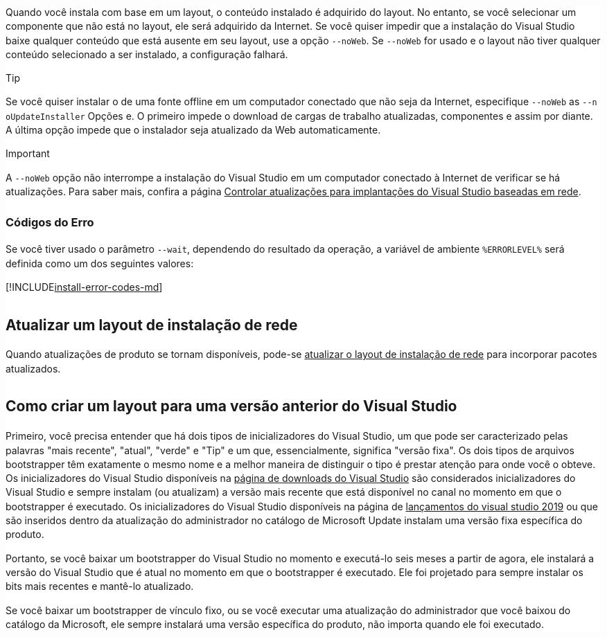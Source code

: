 Quando você instala com base em um layout, o conteúdo instalado é adquirido do layout. No entanto, se você selecionar um componente que não está no layout, ele será adquirido da Internet.  Se você quiser impedir que a instalação do Visual Studio baixe qualquer conteúdo que está ausente em seu layout, use a opção `--noWeb`. Se `--noWeb` for usado e o layout não tiver qualquer conteúdo selecionado a ser instalado, a configuração falhará.

> [!TIP]
> Se você quiser instalar o de uma fonte offline em um computador conectado que não seja da Internet, especifique `--noWeb` as `--noUpdateInstaller` Opções e. O primeiro impede o download de cargas de trabalho atualizadas, componentes e assim por diante. A última opção impede que o instalador seja atualizado da Web automaticamente.

> [!IMPORTANT]
> A `--noWeb` opção não interrompe a instalação do Visual Studio em um computador conectado à Internet de verificar se há atualizações. Para saber mais, confira a página [Controlar atualizações para implantações do Visual Studio baseadas em rede](controlling-updates-to-visual-studio-deployments.md).

### <a name="error-codes"></a>Códigos do Erro

Se você tiver usado o parâmetro `--wait`, dependendo do resultado da operação, a variável de ambiente `%ERRORLEVEL%` será definida como um dos seguintes valores:

[!INCLUDE[install-error-codes-md](includes/install-error-codes-md.md)]

## <a name="update-a-network-install-layout"></a>Atualizar um layout de instalação de rede

Quando atualizações de produto se tornam disponíveis, pode-se [atualizar o layout de instalação de rede](update-a-network-installation-of-visual-studio.md) para incorporar pacotes atualizados.

## <a name="how-to-create-a-layout-for-a-previous-visual-studio-release"></a>Como criar um layout para uma versão anterior do Visual Studio

Primeiro, você precisa entender que há dois tipos de inicializadores do Visual Studio, um que pode ser caracterizado pelas palavras "mais recente", "atual", "verde" e "Tip" e um que, essencialmente, significa "versão fixa". Os dois tipos de arquivos bootstrapper têm exatamente o mesmo nome e a melhor maneira de distinguir o tipo é prestar atenção para onde você o obteve. Os inicializadores do Visual Studio disponíveis na [página de downloads do Visual Studio](https://visualstudio.microsoft.com/downloads) são considerados inicializadores do Visual Studio e sempre instalam (ou atualizam) a versão mais recente que está disponível no canal no momento em que o bootstrapper é executado. Os inicializadores do Visual Studio disponíveis na página de [lançamentos do visual studio 2019](https://docs.microsoft.com/visualstudio/releases/2019/history) ou que são inseridos dentro da atualização do administrador no catálogo de Microsoft Update instalam uma versão fixa específica do produto. 

Portanto, se você baixar um bootstrapper do Visual Studio no momento e executá-lo seis meses a partir de agora, ele instalará a versão do Visual Studio que é atual no momento em que o bootstrapper é executado. Ele foi projetado para sempre instalar os bits mais recentes e mantê-lo atualizado.

Se você baixar um bootstrapper de vínculo fixo, ou se você executar uma atualização do administrador que você baixou do catálogo da Microsoft, ele sempre instalará uma versão específica do produto, não importa quando ele foi executado.

